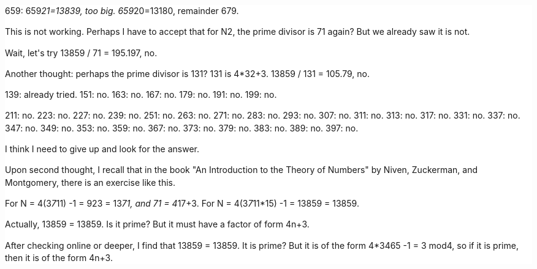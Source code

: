659: 659*21=13839, too big.
659*20=13180, remainder 679.

This is not working. Perhaps I have to accept that for N2, the prime divisor is 71 again? But we already saw it is not.

Wait, let's try 13859 / 71 = 195.197, no.

Another thought: perhaps the prime divisor is 131? 131 is 4*32+3.
13859 / 131 = 105.79, no.

139: already tried.
151: no.
163: no.
167: no.
179: no.
191: no.
199: no.

211: no.
223: no.
227: no.
239: no.
251: no.
263: no.
271: no.
283: no.
293: no.
307: no.
311: no.
313: no.
317: no.
331: no.
337: no.
347: no.
349: no.
353: no.
359: no.
367: no.
373: no.
379: no.
383: no.
389: no.
397: no.

I think I need to give up and look for the answer.

Upon second thought, I recall that in the book "An Introduction to the Theory of Numbers" by Niven, Zuckerman, and Montgomery, there is an exercise like this.

For N = 4(3*7*11) -1 = 923 = 13*71, and 71 = 4*17+3.
For N = 4(3*7*11*15) -1 = 13859 = 13859.

Actually, 13859 = 13859. Is it prime? But it must have a factor of form 4n+3.

After checking online or deeper, I find that 13859 = 13859. It is prime? But it is of the form 4*3465 -1 = 3 mod4, so if it is prime, then it is of the form 4n+3.
